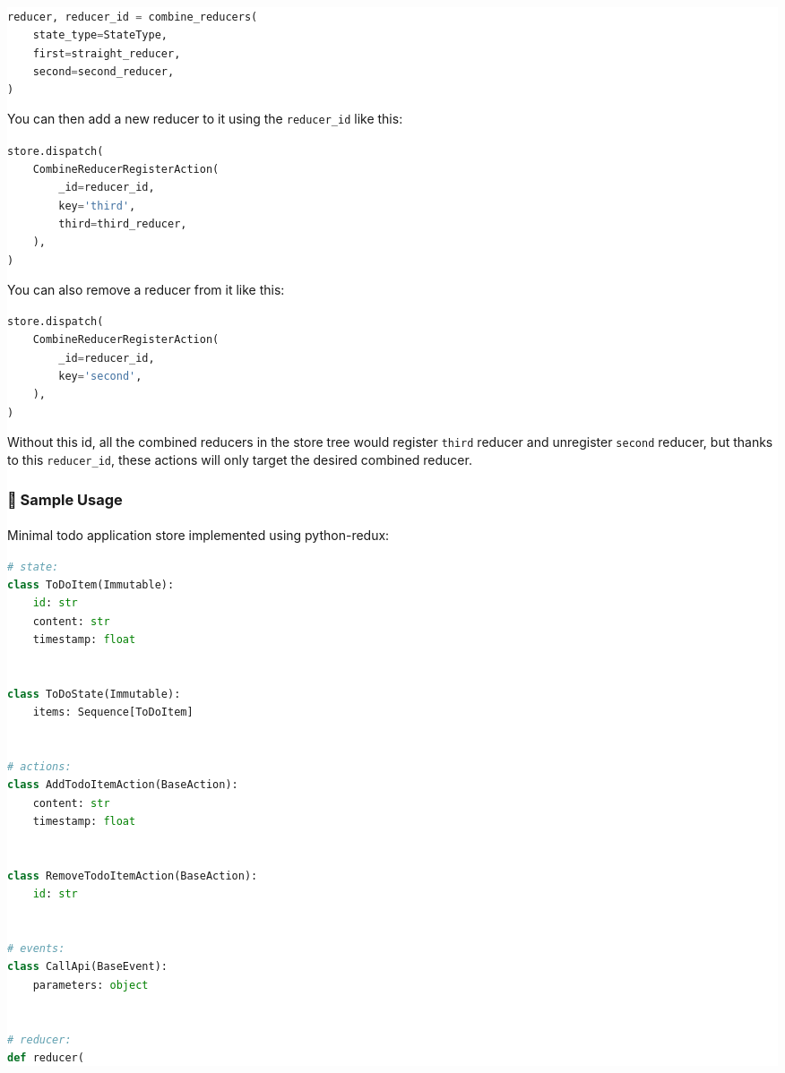 ```python
reducer, reducer_id = combine_reducers(
    state_type=StateType,
    first=straight_reducer,
    second=second_reducer,
)
```

You can then add a new reducer to it using the `reducer_id` like this:

```python
store.dispatch(
    CombineReducerRegisterAction(
        _id=reducer_id,
        key='third',
        third=third_reducer,
    ),
)
```

You can also remove a reducer from it like this:

```python
store.dispatch(
    CombineReducerRegisterAction(
        _id=reducer_id,
        key='second',
    ),
)
```

Without this id, all the combined reducers in the store tree would register `third`
reducer and unregister `second` reducer, but thanks to this `reducer_id`, these
actions will only target the desired combined reducer.

### 🔎 Sample Usage

Minimal todo application store implemented using python-redux:

```python
# state:
class ToDoItem(Immutable):
    id: str
    content: str
    timestamp: float


class ToDoState(Immutable):
    items: Sequence[ToDoItem]


# actions:
class AddTodoItemAction(BaseAction):
    content: str
    timestamp: float


class RemoveTodoItemAction(BaseAction):
    id: str


# events:
class CallApi(BaseEvent):
    parameters: object


# reducer:
def reducer(
```